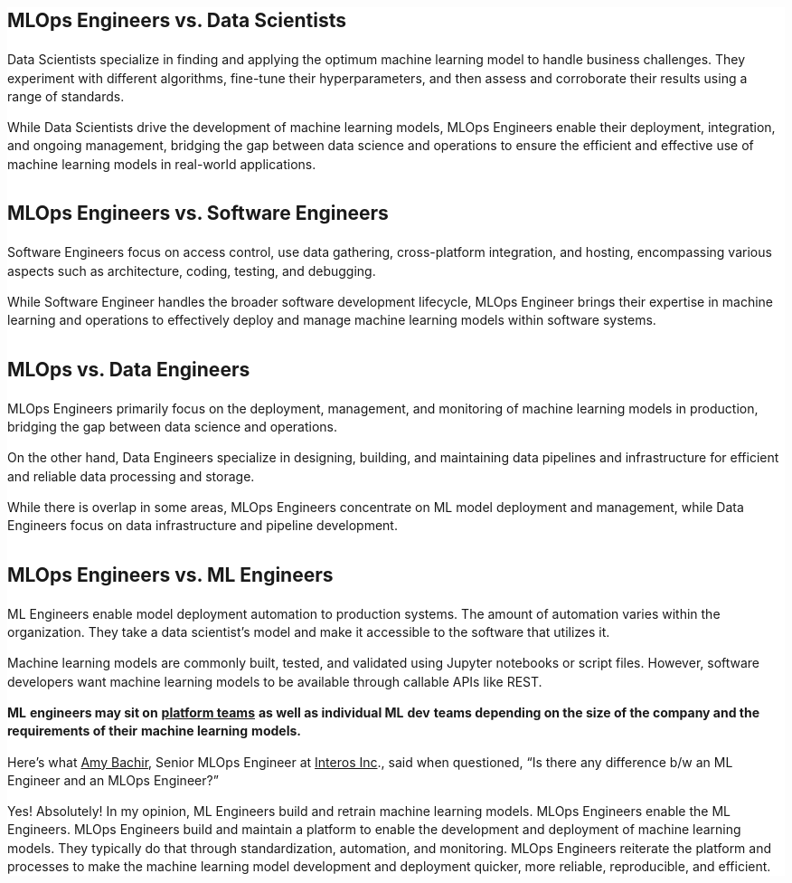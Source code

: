 ## **MLOps Engineers vs. Data Scientists** 

Data Scientists specialize in finding and applying the optimum machine learning model to handle business challenges. They experiment with different algorithms, fine-tune their hyperparameters, and then assess and corroborate their results using a range of standards. 

While Data Scientists drive the development of machine learning models, MLOps Engineers enable their deployment, integration, and ongoing management, bridging the gap between data science and operations to ensure the efficient and effective use of machine learning models in real-world applications.

## **MLOps Engineers vs. Software Engineers**

Software Engineers focus on access control, use data gathering, cross-platform integration, and hosting, encompassing various aspects such as architecture, coding, testing, and debugging. 

While Software Engineer handles the broader software development lifecycle, MLOps Engineer brings their expertise in machine learning and operations to effectively deploy and manage machine learning models within software systems.

## **MLOps vs. Data Engineers**

MLOps Engineers primarily focus on the deployment, management, and monitoring of machine learning models in production, bridging the gap between data science and operations.

On the other hand, Data Engineers specialize in designing, building, and maintaining data pipelines and infrastructure for efficient and reliable data processing and storage. 

While there is overlap in some areas, MLOps Engineers concentrate on ML model deployment and management, while Data Engineers focus on data infrastructure and pipeline development.

## **MLOps Engineers vs.** **ML** **Engineers**

ML Engineers enable model deployment automation to production systems. The amount of automation varies within the organization. They take a data scientist’s model and make it accessible to the software that utilizes it. 

Machine learning models are commonly built, tested, and validated using Jupyter notebooks or script files. However, software developers want machine learning models to be available through callable APIs like REST.

**ML** **engineers may sit on** **[platform teams](https://neptune.ai/blog/ml-platform-guide)** **as well as individual ML** **dev** **teams depending on the size of the company and the requirements of their** **machine learning** **models.** 

Here’s what [Amy Bachir](https://www.linkedin.com/in/amybachir/), Senior MLOps Engineer at [Interos Inc](https://www.interos.ai/)., said when questioned, “Is there any difference b/w an ML Engineer and an MLOps Engineer?”

Yes! Absolutely! In my opinion, ML Engineers build and retrain machine learning models. MLOps Engineers enable the ML Engineers. MLOps Engineers build and maintain a platform to enable the development and deployment of machine learning models. They typically do that through standardization, automation, and monitoring. MLOps Engineers reiterate the platform and processes to make the machine learning model development and deployment quicker, more reliable, reproducible, and efficient.
